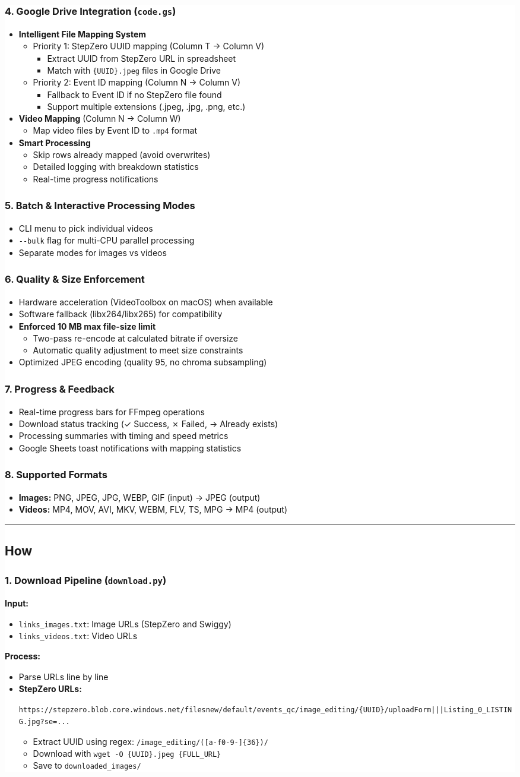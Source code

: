 ### 4. **Google Drive Integration** (`code.gs`)
   - **Intelligent File Mapping System**
     - Priority 1: StepZero UUID mapping (Column T → Column V)
       - Extract UUID from StepZero URL in spreadsheet
       - Match with `{UUID}.jpeg` files in Google Drive
     - Priority 2: Event ID mapping (Column N → Column V) 
       - Fallback to Event ID if no StepZero file found
       - Support multiple extensions (.jpeg, .jpg, .png, etc.)
   - **Video Mapping** (Column N → Column W)
     - Map video files by Event ID to `.mp4` format
   - **Smart Processing**
     - Skip rows already mapped (avoid overwrites)
     - Detailed logging with breakdown statistics
     - Real-time progress notifications

### 5. **Batch & Interactive Processing Modes**
   - CLI menu to pick individual videos
   - `--bulk` flag for multi-CPU parallel processing
   - Separate modes for images vs videos

### 6. **Quality & Size Enforcement**
   - Hardware acceleration (VideoToolbox on macOS) when available
   - Software fallback (libx264/libx265) for compatibility
   - **Enforced 10 MB max file-size limit**
     - Two-pass re-encode at calculated bitrate if oversize
     - Automatic quality adjustment to meet size constraints
   - Optimized JPEG encoding (quality 95, no chroma subsampling)

### 7. **Progress & Feedback**
   - Real-time progress bars for FFmpeg operations
   - Download status tracking (✓ Success, ✗ Failed, → Already exists)
   - Processing summaries with timing and speed metrics
   - Google Sheets toast notifications with mapping statistics

### 8. **Supported Formats**
   - **Images:** PNG, JPEG, JPG, WEBP, GIF (input) → JPEG (output)
   - **Videos:** MP4, MOV, AVI, MKV, WEBM, FLV, TS, MPG → MP4 (output)

---

## How

### 1. **Download Pipeline** (`download.py`)

**Input:**
- `links_images.txt`: Image URLs (StepZero and Swiggy)
- `links_videos.txt`: Video URLs

**Process:**
- Parse URLs line by line
- **StepZero URLs:**
  ```
  https://stepzero.blob.core.windows.net/filesnew/default/events_qc/image_editing/{UUID}/uploadForm|||Listing_0_LISTING.jpg?se=...
  ```
  - Extract UUID using regex: `/image_editing/([a-f0-9-]{36})/`
  - Download with `wget -O {UUID}.jpeg {FULL_URL}`
  - Save to `downloaded_images/`
